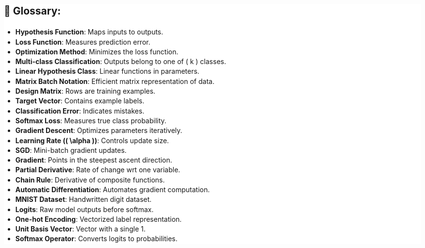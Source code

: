 
## 📖 Glossary:
- **Hypothesis Function**: Maps inputs to outputs.
- **Loss Function**: Measures prediction error.
- **Optimization Method**: Minimizes the loss function.
- **Multi-class Classification**: Outputs belong to one of \( k \) classes.
- **Linear Hypothesis Class**: Linear functions in parameters.
- **Matrix Batch Notation**: Efficient matrix representation of data.
- **Design Matrix**: Rows are training examples.
- **Target Vector**: Contains example labels.
- **Classification Error**: Indicates mistakes.
- **Softmax Loss**: Measures true class probability.
- **Gradient Descent**: Optimizes parameters iteratively.
- **Learning Rate (\( \alpha \))**: Controls update size.
- **SGD**: Mini-batch gradient updates.
- **Gradient**: Points in the steepest ascent direction.
- **Partial Derivative**: Rate of change wrt one variable.
- **Chain Rule**: Derivative of composite functions.
- **Automatic Differentiation**: Automates gradient computation.
- **MNIST Dataset**: Handwritten digit dataset.
- **Logits**: Raw model outputs before softmax.
- **One-hot Encoding**: Vectorized label representation.
- **Unit Basis Vector**: Vector with a single 1.
- **Softmax Operator**: Converts logits to probabilities.
